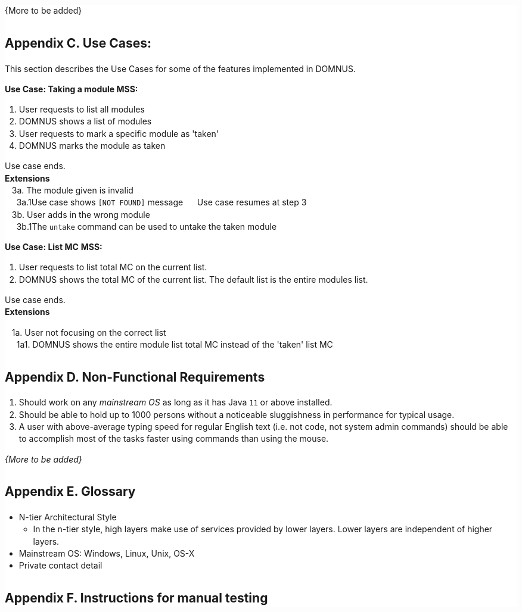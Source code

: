 {More to be added}
## Appendix C. Use Cases: 
This section describes the Use Cases for some of the features implemented in DOMNUS. 

**Use Case: Taking a module 
MSS:** 

 1. User requests to list all modules 
 2. DOMNUS shows a list of modules 
 3. User requests to mark a specific module as 'taken' 
 4. DOMNUS marks the module as taken

Use case ends.<br>
**Extensions** \
&nbsp;&nbsp;&nbsp;3a. The module given is invalid\
&nbsp;&nbsp;&nbsp;&nbsp;&nbsp;3a.1Use case shows `[NOT FOUND]` message
&nbsp;&nbsp;&nbsp;&nbsp;&nbsp;Use case resumes at step 3\
&nbsp;&nbsp;&nbsp;3b. User adds in the wrong module \
&nbsp;&nbsp;&nbsp;&nbsp;&nbsp;3b.1The `untake` command can be used to untake the taken module

**Use Case: List MC**
**MSS:**


 1. User requests to list total MC on the current list.
 2. DOMNUS shows the total MC of the current list. The default list is the entire modules list.

Use case ends.<br> 
**Extensions** 

&nbsp;&nbsp;&nbsp;1a. User not focusing on the correct list \
&nbsp;&nbsp;&nbsp;&nbsp;&nbsp;1a1. DOMNUS shows the entire module list total MC instead of the 'taken' list MC


## Appendix D. Non-Functional Requirements

1.  Should work on any  _mainstream OS_  as long as it has Java  `11`  or above installed.
2.  Should be able to hold up to 1000 persons without a noticeable sluggishness in performance for typical usage.
3.  A user with above-average typing speed for regular English text (i.e. not code, not system admin commands) should be able to accomplish most of the tasks faster using commands than using the mouse.

_{More to be added}_

## Appendix E. Glossary

 - N-tier Architectural Style 
	 - In the n-tier style, high layers make use of services provided by lower layers. Lower layers are independent of higher layers. 
 - Mainstream OS: Windows, Linux, Unix, OS-X
 - Private contact detail 

## Appendix F. Instructions for manual testing

